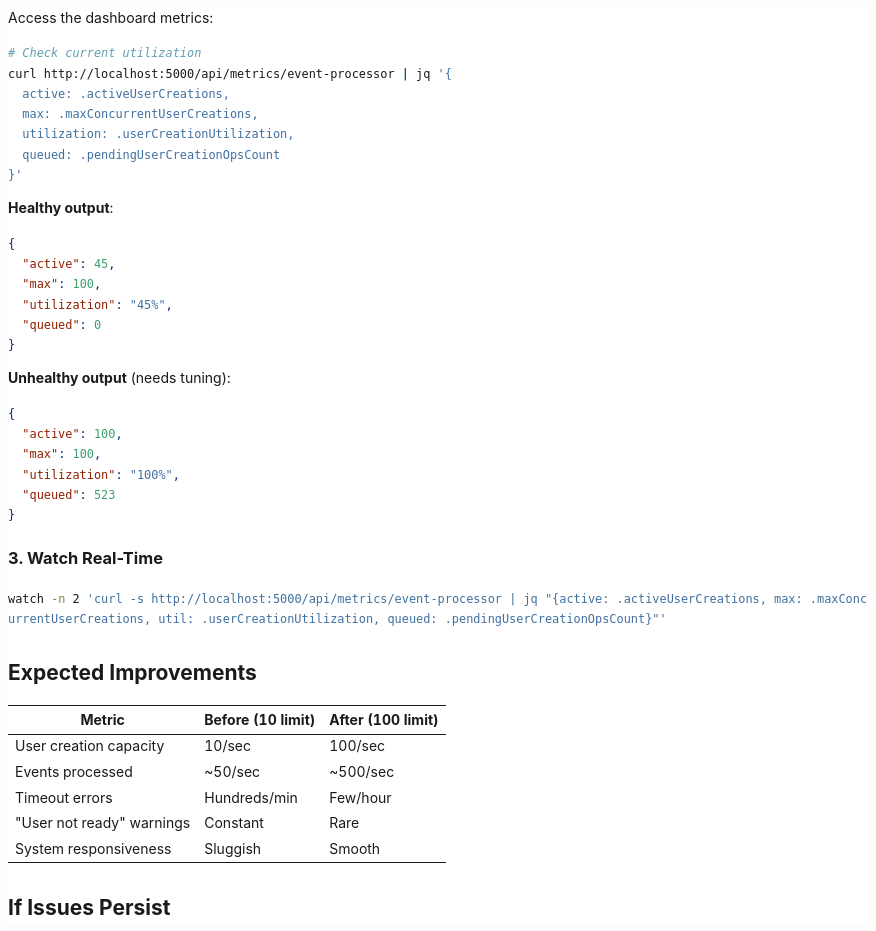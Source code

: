 Access the dashboard metrics:

```bash
# Check current utilization
curl http://localhost:5000/api/metrics/event-processor | jq '{
  active: .activeUserCreations,
  max: .maxConcurrentUserCreations,
  utilization: .userCreationUtilization,
  queued: .pendingUserCreationOpsCount
}'
```

**Healthy output**:
```json
{
  "active": 45,
  "max": 100,
  "utilization": "45%",
  "queued": 0
}
```

**Unhealthy output** (needs tuning):
```json
{
  "active": 100,
  "max": 100,
  "utilization": "100%",
  "queued": 523
}
```

### 3. Watch Real-Time

```bash
watch -n 2 'curl -s http://localhost:5000/api/metrics/event-processor | jq "{active: .activeUserCreations, max: .maxConcurrentUserCreations, util: .userCreationUtilization, queued: .pendingUserCreationOpsCount}"'
```

## Expected Improvements

| Metric | Before (10 limit) | After (100 limit) |
|--------|------------------|-------------------|
| User creation capacity | 10/sec | 100/sec |
| Events processed | ~50/sec | ~500/sec |
| Timeout errors | Hundreds/min | Few/hour |
| "User not ready" warnings | Constant | Rare |
| System responsiveness | Sluggish | Smooth |

## If Issues Persist
